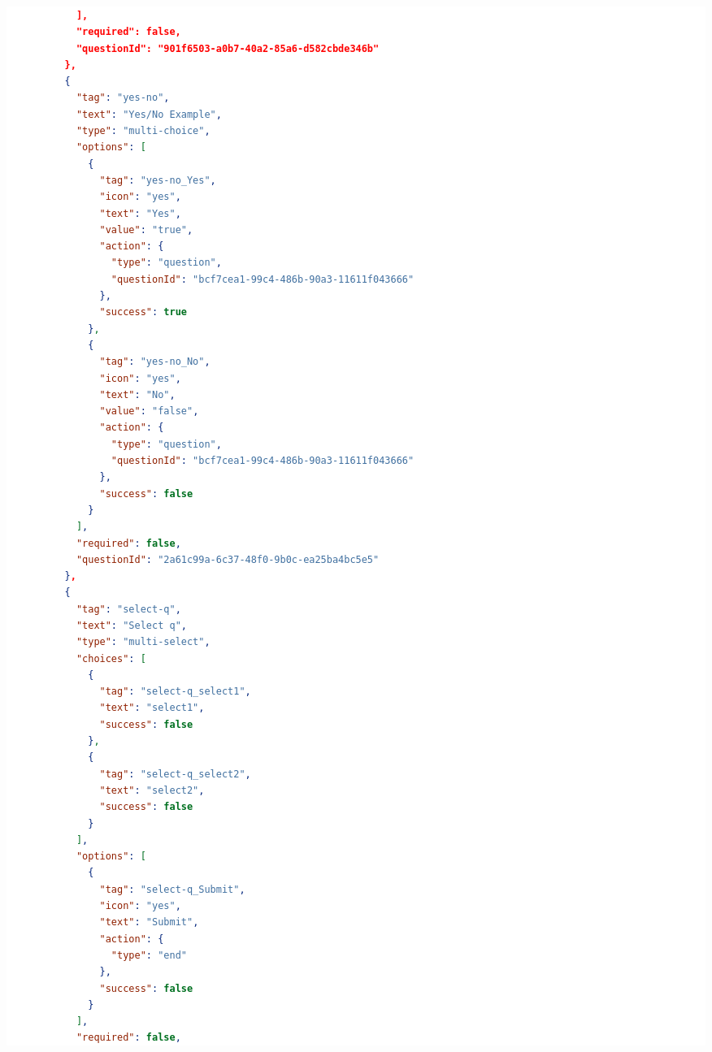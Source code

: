 ```json
            ],
            "required": false,
            "questionId": "901f6503-a0b7-40a2-85a6-d582cbde346b"
          },
          {
            "tag": "yes-no",
            "text": "Yes/No Example",
            "type": "multi-choice",
            "options": [
              {
                "tag": "yes-no_Yes",
                "icon": "yes",
                "text": "Yes",
                "value": "true",
                "action": {
                  "type": "question",
                  "questionId": "bcf7cea1-99c4-486b-90a3-11611f043666"
                },
                "success": true
              },
              {
                "tag": "yes-no_No",
                "icon": "yes",
                "text": "No",
                "value": "false",
                "action": {
                  "type": "question",
                  "questionId": "bcf7cea1-99c4-486b-90a3-11611f043666"
                },
                "success": false
              }
            ],
            "required": false,
            "questionId": "2a61c99a-6c37-48f0-9b0c-ea25ba4bc5e5"
          },
          {
            "tag": "select-q",
            "text": "Select q",
            "type": "multi-select",
            "choices": [
              {
                "tag": "select-q_select1",
                "text": "select1",
                "success": false
              },
              {
                "tag": "select-q_select2",
                "text": "select2",
                "success": false
              }
            ],
            "options": [
              {
                "tag": "select-q_Submit",
                "icon": "yes",
                "text": "Submit",
                "action": {
                  "type": "end"
                },
                "success": false
              }
            ],
            "required": false,
```